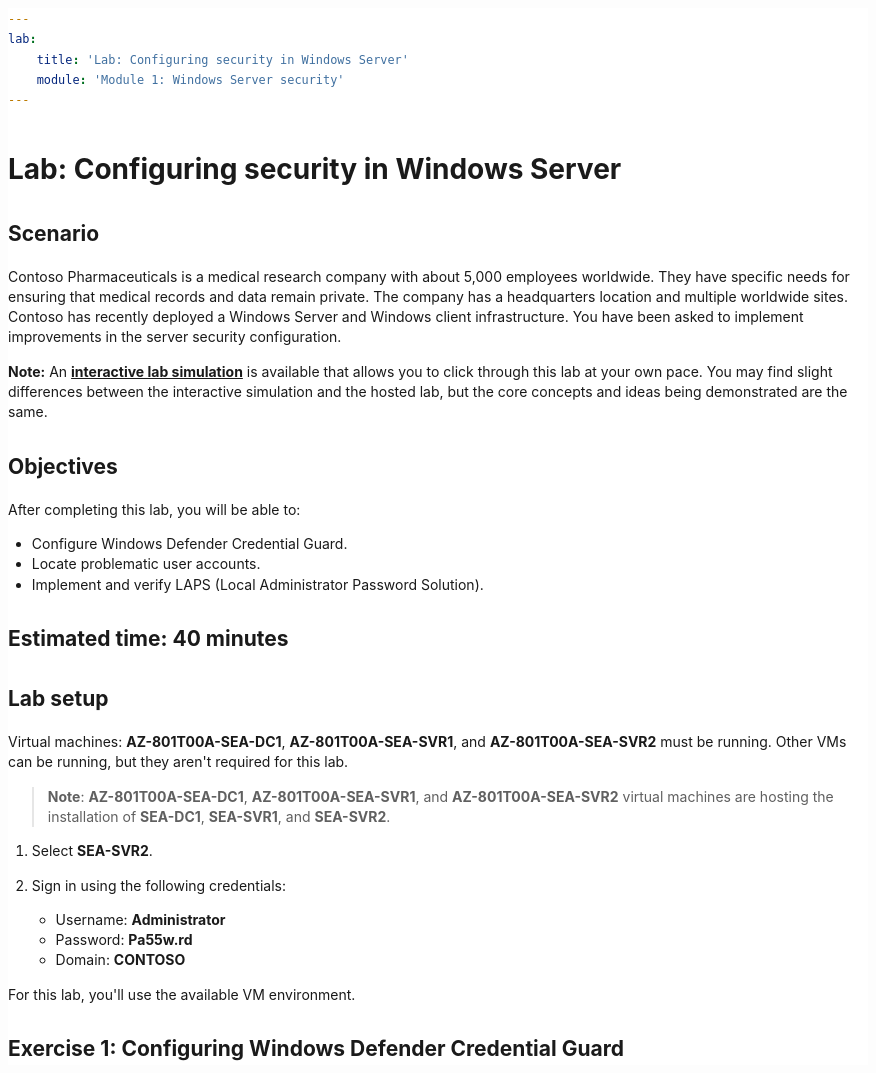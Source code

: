 ```yaml
---
lab:
    title: 'Lab: Configuring security in Windows Server'
    module: 'Module 1: Windows Server security'
---
```


# Lab: Configuring security in Windows Server

## Scenario

Contoso Pharmaceuticals is a medical research company with about 5,000 employees worldwide. They have specific needs for ensuring that medical records and data remain private. The company has a headquarters location and multiple worldwide sites. Contoso has recently deployed a Windows Server and Windows client infrastructure. You have been asked to implement improvements in the server security configuration.

**Note:** An **[interactive lab simulation](https://mslabs.cloudguides.com/guides/AZ-801%20Lab%20Simulation%20-%20Configuring%20security%20in%20Windows%20Server)** is available that allows you to click through this lab at your own pace. You may find slight differences between the interactive simulation and the hosted lab, but the core concepts and ideas being demonstrated are the same. 

## Objectives

After completing this lab, you will be able to:

- Configure Windows Defender Credential Guard.
- Locate problematic user accounts.
- Implement and verify LAPS (Local Administrator Password Solution).

## Estimated time: 40 minutes

## Lab setup

Virtual machines: **AZ-801T00A-SEA-DC1**, **AZ-801T00A-SEA-SVR1**, and **AZ-801T00A-SEA-SVR2** must be running. Other VMs can be running, but they aren't required for this lab.

> **Note**: **AZ-801T00A-SEA-DC1**, **AZ-801T00A-SEA-SVR1**, and **AZ-801T00A-SEA-SVR2** virtual machines are hosting the installation of **SEA-DC1**, **SEA-SVR1**, and **SEA-SVR2**.

1. Select **SEA-SVR2**.
1. Sign in using the following credentials:

   - Username: **Administrator**
   - Password: **Pa55w.rd**
   - Domain: **CONTOSO**

For this lab, you'll use the available VM environment.

## Exercise 1: Configuring Windows Defender Credential Guard
